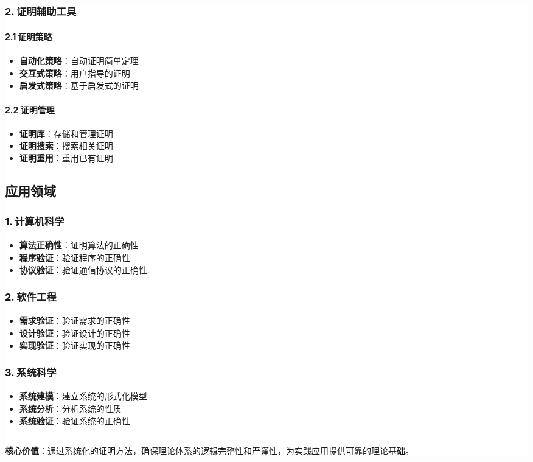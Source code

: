 ### 2. 证明辅助工具

#### 2.1 证明策略

- **自动化策略**：自动证明简单定理
- **交互式策略**：用户指导的证明
- **启发式策略**：基于启发式的证明

#### 2.2 证明管理

- **证明库**：存储和管理证明
- **证明搜索**：搜索相关证明
- **证明重用**：重用已有证明

## 应用领域

### 1. 计算机科学

- **算法正确性**：证明算法的正确性
- **程序验证**：验证程序的正确性
- **协议验证**：验证通信协议的正确性

### 2. 软件工程

- **需求验证**：验证需求的正确性
- **设计验证**：验证设计的正确性
- **实现验证**：验证实现的正确性

### 3. 系统科学

- **系统建模**：建立系统的形式化模型
- **系统分析**：分析系统的性质
- **系统验证**：验证系统的正确性

---

**核心价值**：通过系统化的证明方法，确保理论体系的逻辑完整性和严谨性，为实践应用提供可靠的理论基础。
